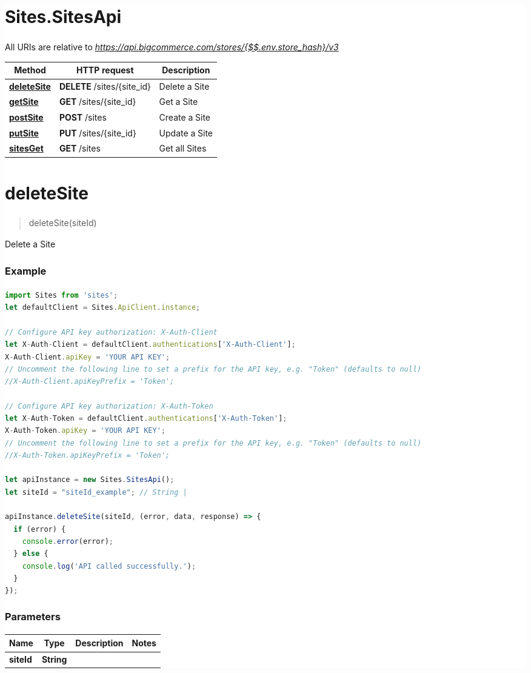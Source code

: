 # Sites.SitesApi

All URIs are relative to *https://api.bigcommerce.com/stores/{$$.env.store_hash}/v3*

Method | HTTP request | Description
------------- | ------------- | -------------
[**deleteSite**](SitesApi.md#deleteSite) | **DELETE** /sites/{site_id} | Delete a Site
[**getSite**](SitesApi.md#getSite) | **GET** /sites/{site_id} | Get a Site
[**postSite**](SitesApi.md#postSite) | **POST** /sites | Create a Site
[**putSite**](SitesApi.md#putSite) | **PUT** /sites/{site_id} | Update a Site
[**sitesGet**](SitesApi.md#sitesGet) | **GET** /sites | Get all Sites

<a name="deleteSite"></a>
# **deleteSite**
> deleteSite(siteId)

Delete a Site

### Example
```javascript
import Sites from 'sites';
let defaultClient = Sites.ApiClient.instance;

// Configure API key authorization: X-Auth-Client
let X-Auth-Client = defaultClient.authentications['X-Auth-Client'];
X-Auth-Client.apiKey = 'YOUR API KEY';
// Uncomment the following line to set a prefix for the API key, e.g. "Token" (defaults to null)
//X-Auth-Client.apiKeyPrefix = 'Token';

// Configure API key authorization: X-Auth-Token
let X-Auth-Token = defaultClient.authentications['X-Auth-Token'];
X-Auth-Token.apiKey = 'YOUR API KEY';
// Uncomment the following line to set a prefix for the API key, e.g. "Token" (defaults to null)
//X-Auth-Token.apiKeyPrefix = 'Token';

let apiInstance = new Sites.SitesApi();
let siteId = "siteId_example"; // String | 

apiInstance.deleteSite(siteId, (error, data, response) => {
  if (error) {
    console.error(error);
  } else {
    console.log('API called successfully.');
  }
});
```

### Parameters

Name | Type | Description  | Notes
------------- | ------------- | ------------- | -------------
 **siteId** | **String**|  | 
